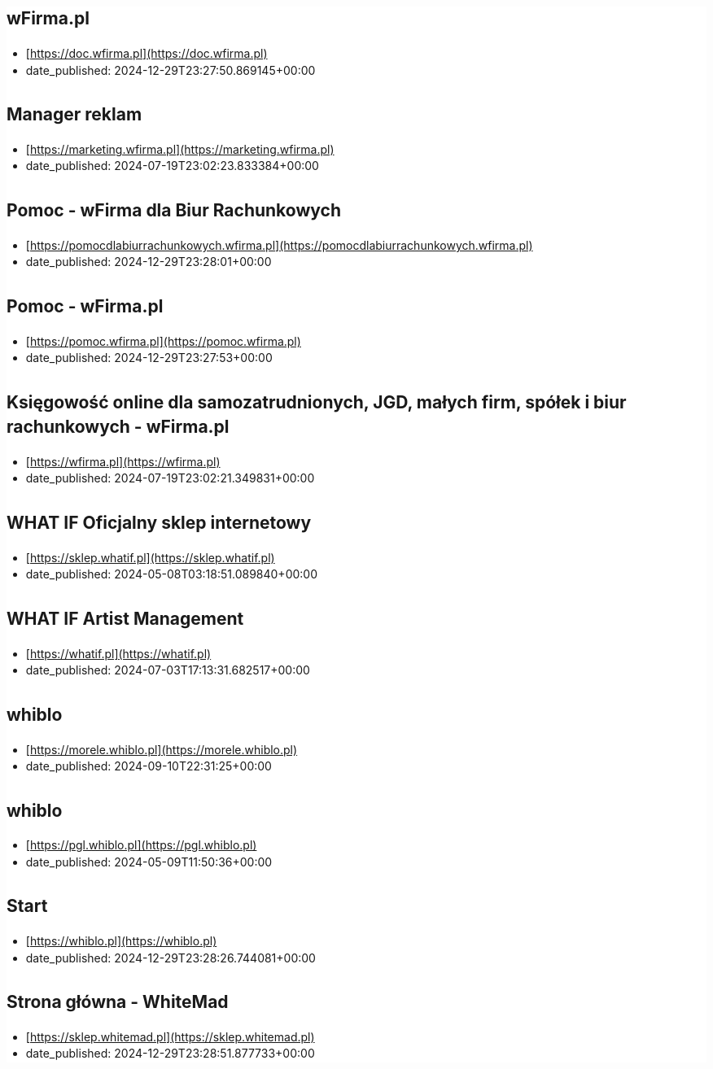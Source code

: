  ## wFirma.pl
 - [https://doc.wfirma.pl](https://doc.wfirma.pl)
 - date_published: 2024-12-29T23:27:50.869145+00:00

 ## Manager reklam
 - [https://marketing.wfirma.pl](https://marketing.wfirma.pl)
 - date_published: 2024-07-19T23:02:23.833384+00:00

 ## Pomoc - wFirma dla Biur Rachunkowych
 - [https://pomocdlabiurrachunkowych.wfirma.pl](https://pomocdlabiurrachunkowych.wfirma.pl)
 - date_published: 2024-12-29T23:28:01+00:00

 ## Pomoc - wFirma.pl
 - [https://pomoc.wfirma.pl](https://pomoc.wfirma.pl)
 - date_published: 2024-12-29T23:27:53+00:00

 ## Księgowość online dla samozatrudnionych, JGD, małych firm, spółek i biur rachunkowych - wFirma.pl
 - [https://wfirma.pl](https://wfirma.pl)
 - date_published: 2024-07-19T23:02:21.349831+00:00

 ## WHAT IF Oficjalny sklep internetowy
 - [https://sklep.whatif.pl](https://sklep.whatif.pl)
 - date_published: 2024-05-08T03:18:51.089840+00:00

 ## WHAT IF Artist Management
 - [https://whatif.pl](https://whatif.pl)
 - date_published: 2024-07-03T17:13:31.682517+00:00

 ## whiblo
 - [https://morele.whiblo.pl](https://morele.whiblo.pl)
 - date_published: 2024-09-10T22:31:25+00:00

 ## whiblo
 - [https://pgl.whiblo.pl](https://pgl.whiblo.pl)
 - date_published: 2024-05-09T11:50:36+00:00

 ## Start
 - [https://whiblo.pl](https://whiblo.pl)
 - date_published: 2024-12-29T23:28:26.744081+00:00

 ## Strona główna - WhiteMad
 - [https://sklep.whitemad.pl](https://sklep.whitemad.pl)
 - date_published: 2024-12-29T23:28:51.877733+00:00
